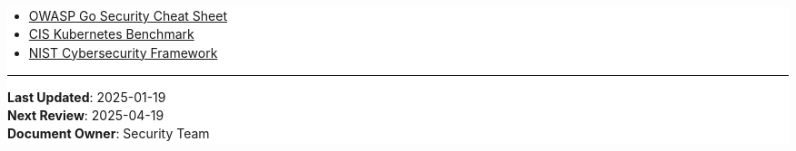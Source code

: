- [OWASP Go Security Cheat Sheet](https://cheatsheetseries.owasp.org/cheatsheets/Go_SCP.html)
- [CIS Kubernetes Benchmark](https://www.cisecurity.org/benchmark/kubernetes)
- [NIST Cybersecurity Framework](https://www.nist.gov/cyberframework)

---

**Last Updated**: 2025-01-19  
**Next Review**: 2025-04-19  
**Document Owner**: Security Team
